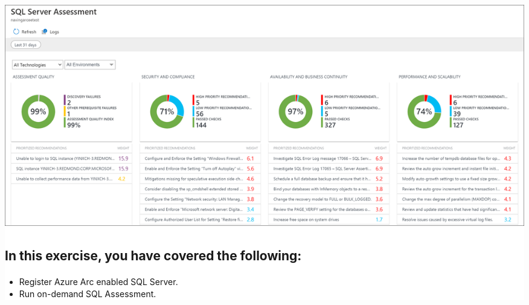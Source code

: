    ![](.././media/ment4.png "run")
   

## In this exercise, you have covered the following:
 
   - Register Azure Arc enabled SQL Server.
   - Run on-demand SQL Assessment.

